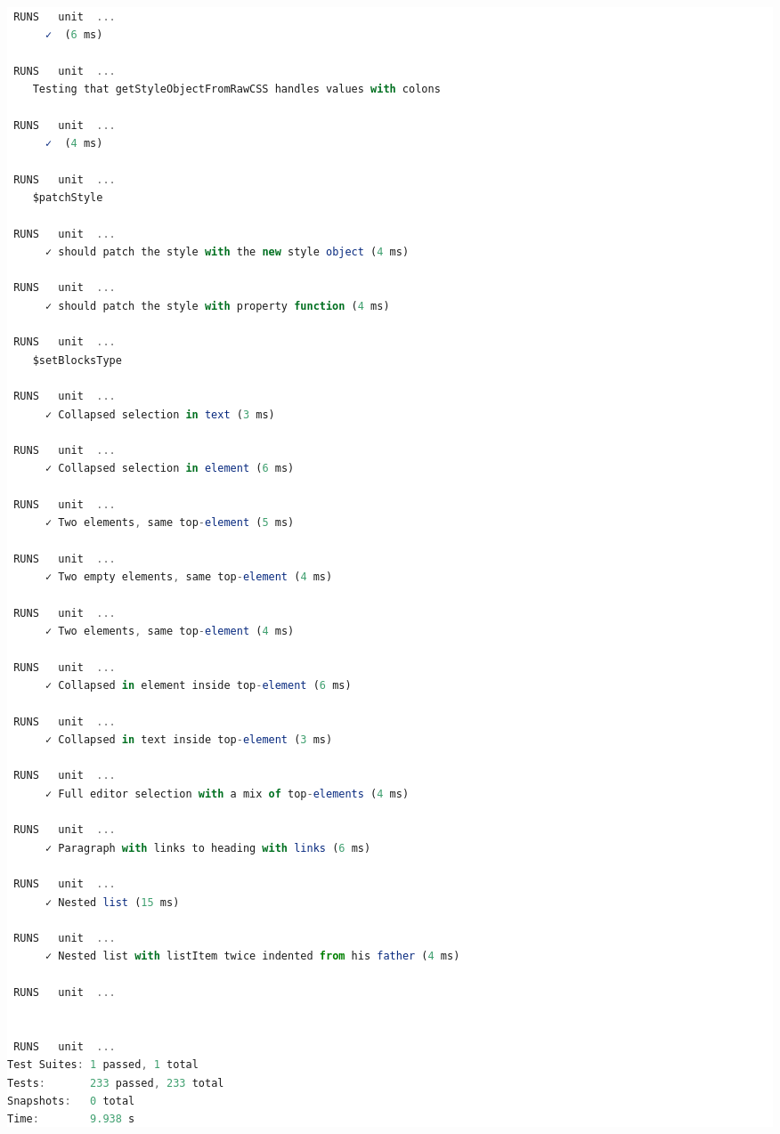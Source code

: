 ```js
 RUNS   unit  ...
      ✓  (6 ms)

 RUNS   unit  ...
    Testing that getStyleObjectFromRawCSS handles values with colons

 RUNS   unit  ...
      ✓  (4 ms)

 RUNS   unit  ...
    $patchStyle

 RUNS   unit  ...
      ✓ should patch the style with the new style object (4 ms)

 RUNS   unit  ...
      ✓ should patch the style with property function (4 ms)

 RUNS   unit  ...
    $setBlocksType

 RUNS   unit  ...
      ✓ Collapsed selection in text (3 ms)

 RUNS   unit  ...
      ✓ Collapsed selection in element (6 ms)

 RUNS   unit  ...
      ✓ Two elements, same top-element (5 ms)

 RUNS   unit  ...
      ✓ Two empty elements, same top-element (4 ms)

 RUNS   unit  ...
      ✓ Two elements, same top-element (4 ms)

 RUNS   unit  ...
      ✓ Collapsed in element inside top-element (6 ms)

 RUNS   unit  ...
      ✓ Collapsed in text inside top-element (3 ms)

 RUNS   unit  ...
      ✓ Full editor selection with a mix of top-elements (4 ms)

 RUNS   unit  ...
      ✓ Paragraph with links to heading with links (6 ms)

 RUNS   unit  ...
      ✓ Nested list (15 ms)

 RUNS   unit  ...
      ✓ Nested list with listItem twice indented from his father (4 ms)

 RUNS   unit  ...


 RUNS   unit  ...
Test Suites: 1 passed, 1 total
Tests:       233 passed, 233 total
Snapshots:   0 total
Time:        9.938 s
```